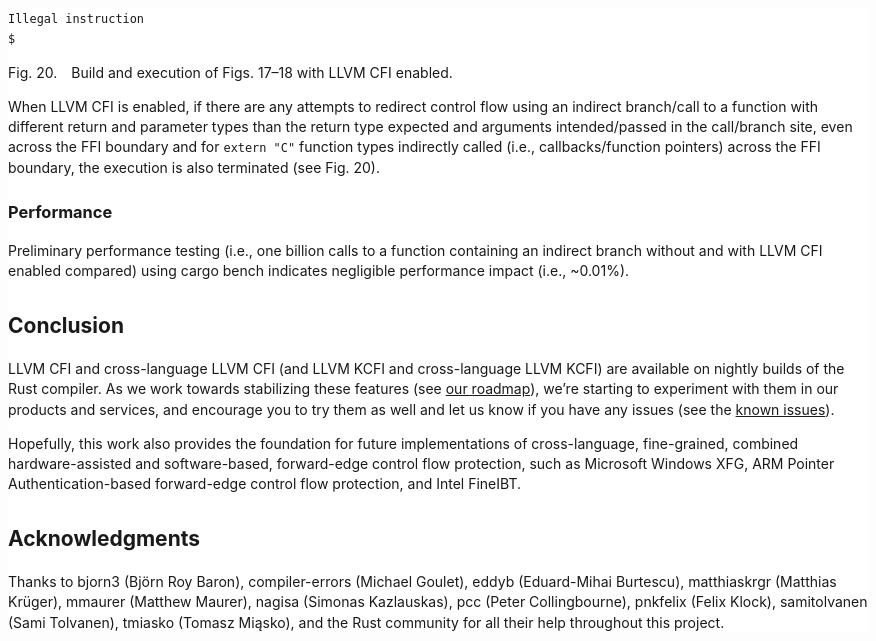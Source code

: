 ```text
Illegal instruction
$
```
Fig. 20. Build and execution of Figs. 17–18 with LLVM CFI enabled.

When LLVM CFI is enabled, if there are any attempts to redirect control flow
using an indirect branch/call to a function with different return and parameter
types than the return type expected and arguments intended/passed in the
call/branch site, even across the FFI boundary and for `extern "C"` function
types indirectly called (i.e., callbacks/function pointers) across the FFI
boundary, the execution is also terminated (see Fig. 20).

### Performance

Preliminary performance testing (i.e., one billion calls to a function
containing an indirect branch without and with LLVM CFI enabled compared) using
cargo bench indicates negligible performance impact (i.e., ~0.01%).


## Conclusion

LLVM CFI and cross-language LLVM CFI (and LLVM KCFI and cross-language LLVM
KCFI) are available on nightly builds of the Rust compiler. As we work towards
stabilizing these features (see [our
roadmap](https://hackmd.io/@rcvalle/S1Ou9K6H6)), we’re starting to experiment
with them in our products and services, and encourage you to try them as well
and let us know if you have any issues (see the [known
issues](https://github.com/rust-lang/rust/issues?q=is:open+label:PG-exploit-mitigations+CFI)).

Hopefully, this work also provides the foundation for future implementations of
cross-language, fine-grained, combined hardware-assisted and software-based,
forward-edge control flow protection, such as Microsoft Windows XFG, ARM
Pointer Authentication-based forward-edge control flow protection, and Intel
FineIBT.


## Acknowledgments

Thanks to bjorn3 (Björn Roy Baron), compiler-errors (Michael Goulet), eddyb
(Eduard-Mihai Burtescu), matthiaskrgr (Matthias Krüger), mmaurer (Matthew
Maurer), nagisa (Simonas Kazlauskas), pcc (Peter Collingbourne), pnkfelix
(Felix Klock), samitolvanen (Sami Tolvanen), tmiasko (Tomasz Miąsko), and the
Rust community for all their help throughout this project.
